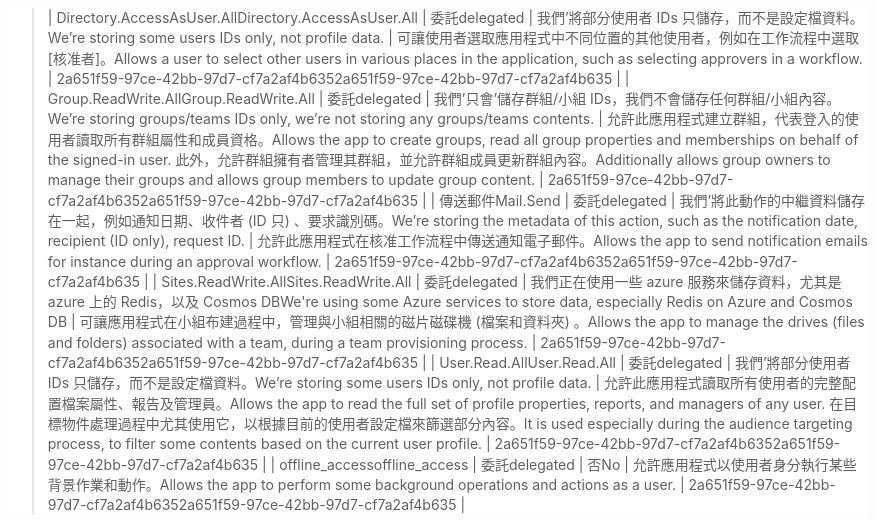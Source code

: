 >| <span data-ttu-id="b884c-133">Directory.AccessAsUser.All</span><span class="sxs-lookup"><span data-stu-id="b884c-133">Directory.AccessAsUser.All</span></span> | <span data-ttu-id="b884c-134">委託</span><span class="sxs-lookup"><span data-stu-id="b884c-134">delegated</span></span> | <span data-ttu-id="b884c-135">我們&#8217;將部分使用者 IDs 只儲存，而不是設定檔資料。</span><span class="sxs-lookup"><span data-stu-id="b884c-135">We&#8217;re storing some users IDs only, not profile data.</span></span> | <span data-ttu-id="b884c-136">可讓使用者選取應用程式中不同位置的其他使用者，例如在工作流程中選取 [核准者]。</span><span class="sxs-lookup"><span data-stu-id="b884c-136">Allows a user to select other users in various places in the application, such as selecting approvers in a workflow.</span></span> | <span data-ttu-id="b884c-137">2a651f59-97ce-42bb-97d7-cf7a2af4b635</span><span class="sxs-lookup"><span data-stu-id="b884c-137">2a651f59-97ce-42bb-97d7-cf7a2af4b635</span></span> |
>| <span data-ttu-id="b884c-138">Group.ReadWrite.All</span><span class="sxs-lookup"><span data-stu-id="b884c-138">Group.ReadWrite.All</span></span> | <span data-ttu-id="b884c-139">委託</span><span class="sxs-lookup"><span data-stu-id="b884c-139">delegated</span></span> | <span data-ttu-id="b884c-140">我們&#8217;只會&#8217;儲存群組/小組 IDs，我們不會儲存任何群組/小組內容。</span><span class="sxs-lookup"><span data-stu-id="b884c-140">We&#8217;re storing groups/teams IDs only, we&#8217;re not storing any groups/teams contents.</span></span> | <span data-ttu-id="b884c-141">允許此應用程式建立群組，代表登入的使用者讀取所有群組屬性和成員資格。</span><span class="sxs-lookup"><span data-stu-id="b884c-141">Allows the app to create groups, read all group properties and memberships on behalf of the signed-in user.</span></span> <span data-ttu-id="b884c-142">此外，允許群組擁有者管理其群組，並允許群組成員更新群組內容。</span><span class="sxs-lookup"><span data-stu-id="b884c-142">Additionally allows group owners to manage their groups and allows group members to update group content.</span></span> | <span data-ttu-id="b884c-143">2a651f59-97ce-42bb-97d7-cf7a2af4b635</span><span class="sxs-lookup"><span data-stu-id="b884c-143">2a651f59-97ce-42bb-97d7-cf7a2af4b635</span></span> |
>| <span data-ttu-id="b884c-144">傳送郵件</span><span class="sxs-lookup"><span data-stu-id="b884c-144">Mail.Send</span></span> | <span data-ttu-id="b884c-145">委託</span><span class="sxs-lookup"><span data-stu-id="b884c-145">delegated</span></span> | <span data-ttu-id="b884c-146">我們&#8217;將此動作的中繼資料儲存在一起，例如通知日期、收件者 (ID 只) 、要求識別碼。</span><span class="sxs-lookup"><span data-stu-id="b884c-146">We&#8217;re storing the metadata of this action, such as the notification date, recipient (ID only), request ID.</span></span> | <span data-ttu-id="b884c-147">允許此應用程式在核准工作流程中傳送通知電子郵件。</span><span class="sxs-lookup"><span data-stu-id="b884c-147">Allows the app to send notification emails for instance during an approval workflow.</span></span> | <span data-ttu-id="b884c-148">2a651f59-97ce-42bb-97d7-cf7a2af4b635</span><span class="sxs-lookup"><span data-stu-id="b884c-148">2a651f59-97ce-42bb-97d7-cf7a2af4b635</span></span> |
>| <span data-ttu-id="b884c-149">Sites.ReadWrite.All</span><span class="sxs-lookup"><span data-stu-id="b884c-149">Sites.ReadWrite.All</span></span> | <span data-ttu-id="b884c-150">委託</span><span class="sxs-lookup"><span data-stu-id="b884c-150">delegated</span></span> | <span data-ttu-id="b884c-151">我們正在使用一些 azure 服務來儲存資料，尤其是 azure 上的 Redis，以及 Cosmos DB</span><span class="sxs-lookup"><span data-stu-id="b884c-151">We're using some Azure services to store data, especially Redis on Azure and Cosmos DB</span></span> | <span data-ttu-id="b884c-152">可讓應用程式在小組布建過程中，管理與小組相關的磁片磁碟機 (檔案和資料夾) 。</span><span class="sxs-lookup"><span data-stu-id="b884c-152">Allows the app to manage the drives (files and folders) associated with a team, during a team provisioning process.</span></span> | <span data-ttu-id="b884c-153">2a651f59-97ce-42bb-97d7-cf7a2af4b635</span><span class="sxs-lookup"><span data-stu-id="b884c-153">2a651f59-97ce-42bb-97d7-cf7a2af4b635</span></span> |
>| <span data-ttu-id="b884c-154">User.Read.All</span><span class="sxs-lookup"><span data-stu-id="b884c-154">User.Read.All</span></span> | <span data-ttu-id="b884c-155">委託</span><span class="sxs-lookup"><span data-stu-id="b884c-155">delegated</span></span> | <span data-ttu-id="b884c-156">我們&#8217;將部分使用者 IDs 只儲存，而不是設定檔資料。</span><span class="sxs-lookup"><span data-stu-id="b884c-156">We&#8217;re storing some users IDs only, not profile data.</span></span> | <span data-ttu-id="b884c-157">允許此應用程式讀取所有使用者的完整配置檔案屬性、報告及管理員。</span><span class="sxs-lookup"><span data-stu-id="b884c-157">Allows the app to read the full set of profile properties, reports, and managers of any user.</span></span> <span data-ttu-id="b884c-158">在目標物件處理過程中尤其使用它，以根據目前的使用者設定檔來篩選部分內容。</span><span class="sxs-lookup"><span data-stu-id="b884c-158">It is used especially during the audience targeting process, to filter some contents based on the current user profile.</span></span> | <span data-ttu-id="b884c-159">2a651f59-97ce-42bb-97d7-cf7a2af4b635</span><span class="sxs-lookup"><span data-stu-id="b884c-159">2a651f59-97ce-42bb-97d7-cf7a2af4b635</span></span> |
>| <span data-ttu-id="b884c-160">offline_access</span><span class="sxs-lookup"><span data-stu-id="b884c-160">offline_access</span></span> | <span data-ttu-id="b884c-161">委託</span><span class="sxs-lookup"><span data-stu-id="b884c-161">delegated</span></span> | <span data-ttu-id="b884c-162">否</span><span class="sxs-lookup"><span data-stu-id="b884c-162">No</span></span> | <span data-ttu-id="b884c-163">允許應用程式以使用者身分執行某些背景作業和動作。</span><span class="sxs-lookup"><span data-stu-id="b884c-163">Allows the app to perform some background operations and actions as a user.</span></span> | <span data-ttu-id="b884c-164">2a651f59-97ce-42bb-97d7-cf7a2af4b635</span><span class="sxs-lookup"><span data-stu-id="b884c-164">2a651f59-97ce-42bb-97d7-cf7a2af4b635</span></span> |
